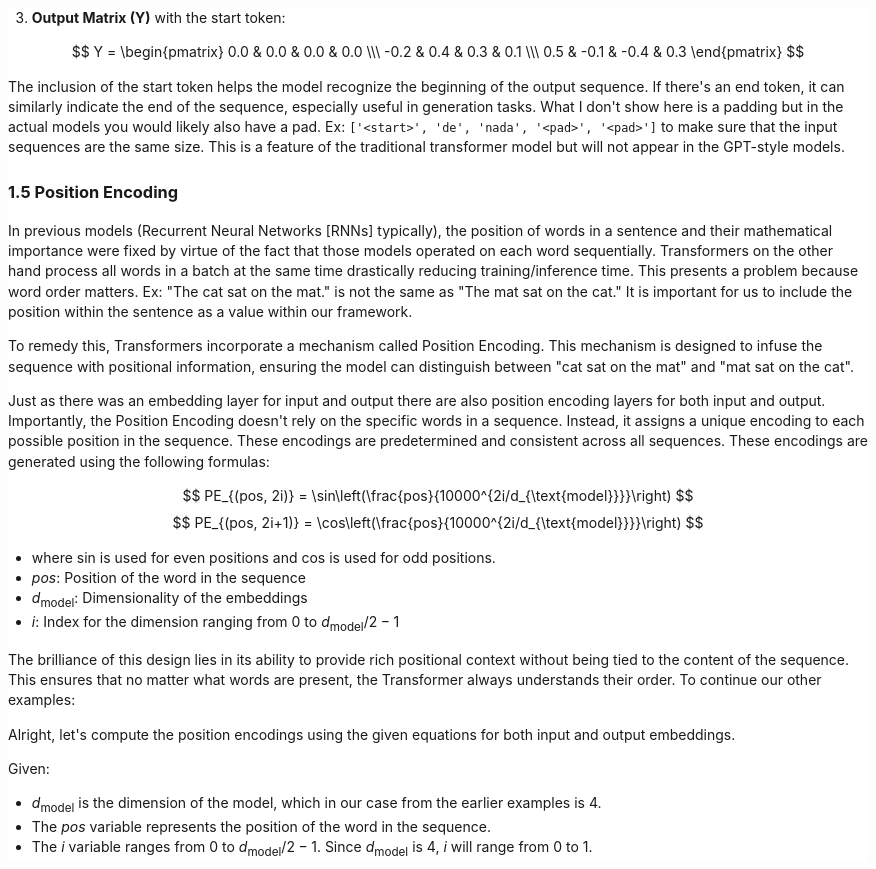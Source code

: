 3. **Output Matrix \(Y\)** with the start token:
   
$$ Y = \begin{pmatrix} 0.0 & 0.0 & 0.0 & 0.0 \\\ -0.2 & 0.4 & 0.3 & 0.1 \\\ 0.5 & -0.1 & -0.4 & 0.3 \end{pmatrix} $$

The inclusion of the start token helps the model recognize the beginning of the output sequence. If there's an end token, it can similarly indicate the end of the sequence, especially useful in generation tasks. What I don't show here is a padding but in the actual models you would likely also have a pad. Ex: `['<start>', 'de', 'nada', '<pad>', '<pad>']` to make sure that the input sequences are the same size. This is a feature of the traditional transformer model but will not appear in the GPT-style models.

### 1.5 Position Encoding

In previous models (Recurrent Neural Networks [RNNs] typically), the position of words in a sentence and their mathematical importance were fixed by virtue of the fact that those models operated on each word sequentially. Transformers on the other hand process all words in a batch at the same time drastically reducing training/inference time. This presents a problem because word order matters. Ex: "The cat sat on the mat." is not the same as "The mat sat on the cat." It is important for us to include the position within the sentence as a value within our framework.

To remedy this, Transformers incorporate a mechanism called Position Encoding. This mechanism is designed to infuse the sequence with positional information, ensuring the model can distinguish between "cat sat on the mat" and "mat sat on the cat".

Just as there was an embedding layer for input and output there are also position encoding layers for both input and output. Importantly, the Position Encoding doesn't rely on the specific words in a sequence. Instead, it assigns a unique encoding to each possible position in the sequence. These encodings are predetermined and consistent across all sequences. These encodings are generated using the following formulas:

$$
PE_{(pos, 2i)} = \sin\left(\frac{pos}{10000^{2i/d_{\text{model}}}}\right)
$$
$$
PE_{(pos, 2i+1)} = \cos\left(\frac{pos}{10000^{2i/d_{\text{model}}}}\right)
$$

- where sin is used for even positions and cos is used for odd positions.
- $pos$: Position of the word in the sequence
- $d_{\text{model}}$: Dimensionality of the embeddings
- $i$: Index for the dimension ranging from 0 to $d_{\text{model}}/2 - 1$

The brilliance of this design lies in its ability to provide rich positional context without being tied to the content of the sequence. This ensures that no matter what words are present, the Transformer always understands their order. To continue our other examples:

Alright, let's compute the position encodings using the given equations for both input and output embeddings.

Given:
- $d_{\text{model}}$ is the dimension of the model, which in our case from the earlier examples is 4.
- The $pos$ variable represents the position of the word in the sequence.
- The $i$ variable ranges from 0 to $d_{\text{model}}/2-1$. Since $d_{\text{model}}$ is 4, $i$ will range from 0 to 1.
